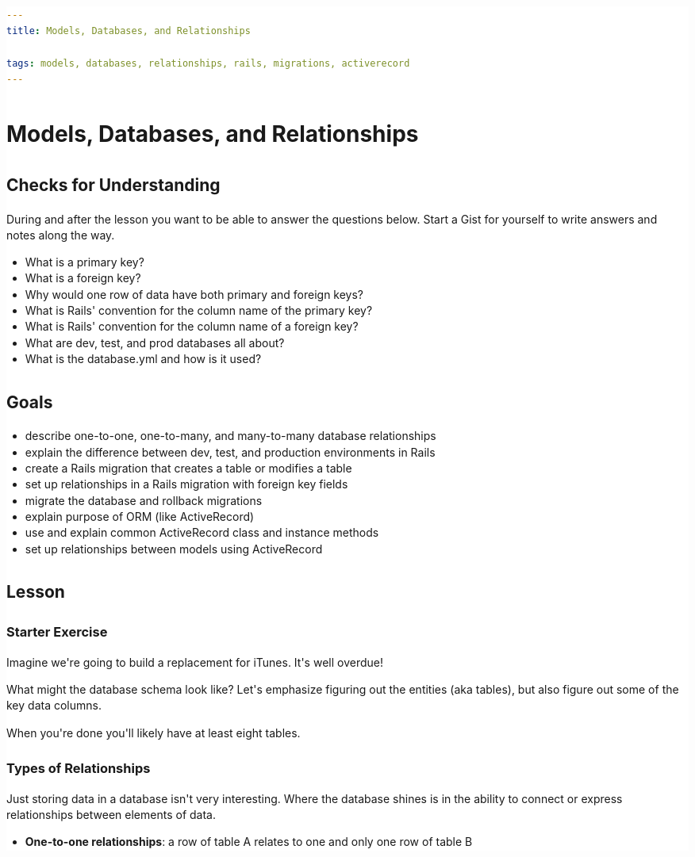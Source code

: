 ```yaml
---
title: Models, Databases, and Relationships

tags: models, databases, relationships, rails, migrations, activerecord
---
```


# Models, Databases, and Relationships

## Checks for Understanding

During and after the lesson you want to be able to answer the questions below. Start a Gist for yourself to write answers and notes along the way.

* What is a primary key?
* What is a foreign key?
* Why would one row of data have both primary and foreign keys?
* What is Rails' convention for the column name of the primary key?
* What is Rails' convention for the column name of a foreign key?
* What are dev, test, and prod databases all about?
* What is the database.yml and how is it used?

## Goals

* describe one-to-one, one-to-many, and many-to-many database relationships
* explain the difference between dev, test, and production environments in Rails
* create a Rails migration that creates a table or modifies a table
* set up relationships in a Rails migration with foreign key fields
* migrate the database and rollback migrations
* explain purpose of ORM (like ActiveRecord)
* use and explain common ActiveRecord class and instance methods
* set up relationships between models using ActiveRecord

## Lesson

### Starter Exercise

Imagine we're going to build a replacement for iTunes. It's well overdue!

What might the database schema look like? Let's emphasize figuring out the entities (aka tables), but also figure out some of the key data columns.

When you're done you'll likely have at least eight tables.

### Types of Relationships

Just storing data in a database isn't very interesting. Where the database shines is in the ability to connect or express relationships between elements of data.

* **One-to-one relationships**: a row of table A relates to one and only one row of table B
